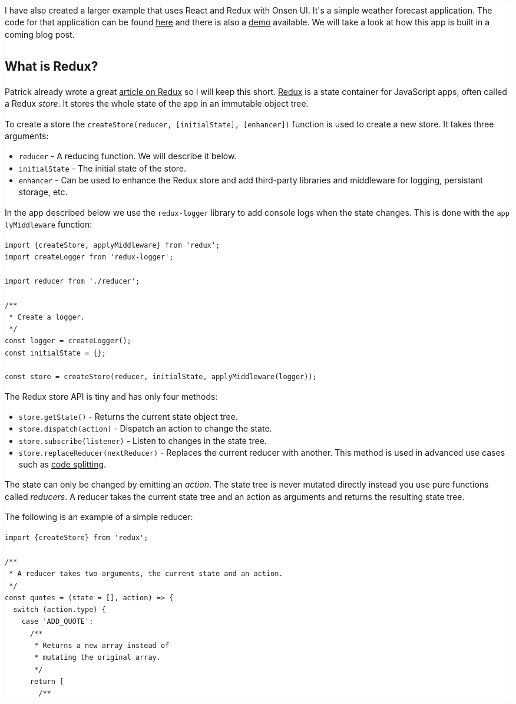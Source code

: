 I have also created a larger example that uses React and Redux with Onsen UI. It's a simple weather forecast application. The code for that application can be found [here](https://github.com/argelius/react-onsenui-redux-weather) and there is also a [demo](http://argelius.github.io/react-onsenui-redux-weather/demo.html) available. We will take a look at how this app is built in a coming blog post.

## What is Redux?

Patrick already wrote a great [article on Redux](/blog/building-a-calculator-app-with-redux-and-onsenui/) so I will keep this short. [Redux](https://github.com/reactjs/redux) is a state container for JavaScript apps, often called a Redux *store*. It stores the whole state of the app in an immutable object tree.

To create a store the `createStore(reducer, [initialState], [enhancer])` function is used to create a new store. It takes three arguments:

* `reducer` - A reducing function. We will describe it below.
* `initialState` - The initial state of the store.
* `enhancer` - Can be used to enhance the Redux store and add third-party libraries and middleware for logging, persistant storage, etc.

In the app described below we use the `redux-logger` library to add console logs when the state changes. This is done with the `applyMiddleware` function:

```
import {createStore, applyMiddleware} from 'redux';
import createLogger from 'redux-logger';

import reducer from './reducer';

/**
 * Create a logger.
 */
const logger = createLogger();
const initialState = {};

const store = createStore(reducer, initialState, applyMiddleware(logger));
```

The Redux store API is tiny and has only four methods:

* `store.getState()` - Returns the current state object tree.
* `store.dispatch(action)` - Dispatch an action to change the state.
* `store.subscribe(listener)` - Listen to changes in the state tree.
* `store.replaceReducer(nextReducer)` - Replaces the current reducer with another. This method is used in advanced use cases such as [code splitting](https://webpack.github.io/docs/code-splitting.html).

The state can only be changed by emitting an *action*. The state tree is never mutated directly instead you use pure functions called *reducers*. A reducer takes the current state tree and an action as arguments and returns the resulting state tree.

The following is an example of a simple reducer:

```
import {createStore} from 'redux';

/**
 * A reducer takes two arguments, the current state and an action.
 */
const quotes = (state = [], action) => {
  switch (action.type) {
    case 'ADD_QUOTE':
      /**
       * Returns a new array instead of
       * mutating the original array.
       */
      return [
        /**
```